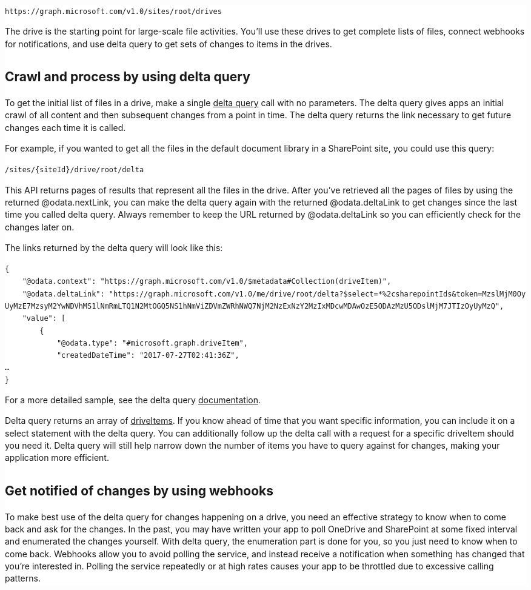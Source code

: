 ```
https://graph.microsoft.com/v1.0/sites/root/drives
```

The drive is the starting point for large-scale file activities.  You’ll use these drives to get complete lists of files, connect webhooks for notifications, and use delta query to get sets of changes to items in the drives.

## Crawl and process by using delta query

To get the initial list of files in a drive, make a single [delta query][] call with no parameters.  The delta query gives apps an initial crawl of all content and then subsequent changes from a point in time.  The delta query returns the link necessary to get future changes each time it is called.

For example, if you wanted to get all the files in the default document library in a SharePoint site, you could use this query:

```
/sites/{siteId}/drive/root/delta
```

This API returns pages of results that represent all the files in the drive.  After you’ve retrieved all the pages of files by using the returned @odata.nextLink, you can make the delta query again with the returned @odata.deltaLink to get changes since the last time you called delta query.  Always remember to keep the URL returned by @odata.deltaLink so you can efficiently check for the changes later on.

The links returned by the delta query will look like this:

```
{
    "@odata.context": "https://graph.microsoft.com/v1.0/$metadata#Collection(driveItem)",
    "@odata.deltaLink": "https://graph.microsoft.com/v1.0/me/drive/root/delta?$select=*%2csharepointIds&token=MzslMjM0OyUyMzE7MzsyM2YwNDVhMS1lNmRmLTQ1N2MtOGQ5NS1hNmViZDVmZWRhNWQ7NjM2NzExNzY2MzIxMDcwMDAwOzE5ODAzMzU5ODslMjM7JTIzOyUyMzQ",
    "value": [
        {
            "@odata.type": "#microsoft.graph.driveItem",
            "createdDateTime": "2017-07-27T02:41:36Z",
…
}
```

For a more detailed sample, see the delta query [documentation][].

Delta query returns an array of [driveItems][].  If you know ahead of time that you want specific information, you can include it on a select statement with the delta query.  You can additionally follow up the delta call with a request for a specific driveItem should you need it.  Delta query will still help narrow down the number of items you have to query against for changes, making your application more efficient.

## Get notified of changes by using webhooks

To make best use of the delta query for changes happening on a drive, you need an effective strategy to know when to come back and ask for the changes.  In the past, you may have written your app to poll OneDrive and SharePoint at some fixed interval and enumerated the changes yourself.  With delta query, the enumeration part is done for you, so you just need to know when to come back.  Webhooks allow you to avoid polling the service, and instead receive a notification when something has changed that you’re interested in.  Polling the service repeatedly or at high rates causes your app to be throttled due to excessive calling patterns.


[permission scopes]: https://aka.ms/permissionscopesdoc
[Application permissions]: https://aka.ms/applicationpermissiondoc
[drive]: https://aka.ms/drivedoc
[delta query]: https://aka.ms/deltadoc
[documentation]: https://aka.ms/deltadoc
[driveItems]: https://aka.ms/driveitemdoc
[on the Microsoft Graph site]: https://aka.ms/webhookdoc
[Microsoft Graph throttling guidance]: https://aka.ms/throttlingdoc
[/content]: https://aka.ms/driveitemcontentdoc